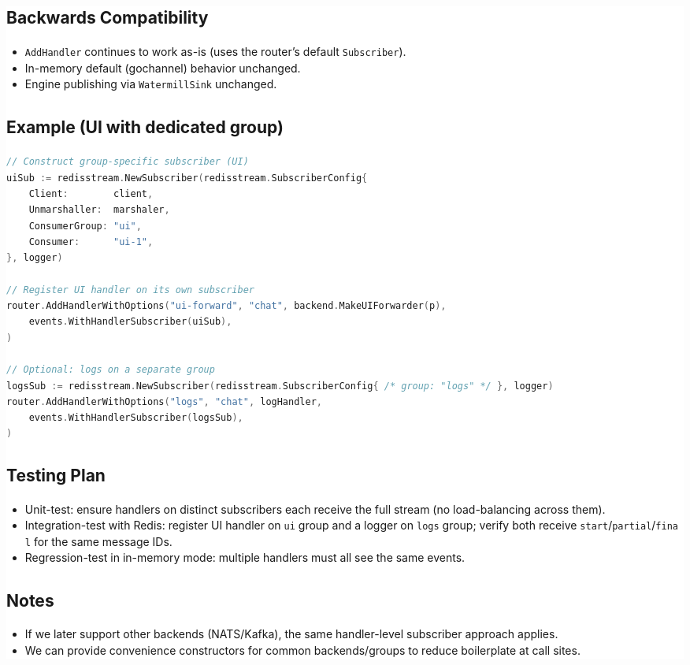 ## Backwards Compatibility

- `AddHandler` continues to work as-is (uses the router’s default `Subscriber`).
- In-memory default (gochannel) behavior unchanged.
- Engine publishing via `WatermillSink` unchanged.

## Example (UI with dedicated group)

```go
// Construct group-specific subscriber (UI)
uiSub := redisstream.NewSubscriber(redisstream.SubscriberConfig{
    Client:        client,
    Unmarshaller:  marshaler,
    ConsumerGroup: "ui",
    Consumer:      "ui-1",
}, logger)

// Register UI handler on its own subscriber
router.AddHandlerWithOptions("ui-forward", "chat", backend.MakeUIForwarder(p),
    events.WithHandlerSubscriber(uiSub),
)

// Optional: logs on a separate group
logsSub := redisstream.NewSubscriber(redisstream.SubscriberConfig{ /* group: "logs" */ }, logger)
router.AddHandlerWithOptions("logs", "chat", logHandler,
    events.WithHandlerSubscriber(logsSub),
)
```

## Testing Plan

- Unit-test: ensure handlers on distinct subscribers each receive the full stream (no load-balancing across them).
- Integration-test with Redis: register UI handler on `ui` group and a logger on `logs` group; verify both receive `start`/`partial`/`final` for the same message IDs.
- Regression-test in in-memory mode: multiple handlers must all see the same events.

## Notes

- If we later support other backends (NATS/Kafka), the same handler-level subscriber approach applies.
- We can provide convenience constructors for common backends/groups to reduce boilerplate at call sites.


